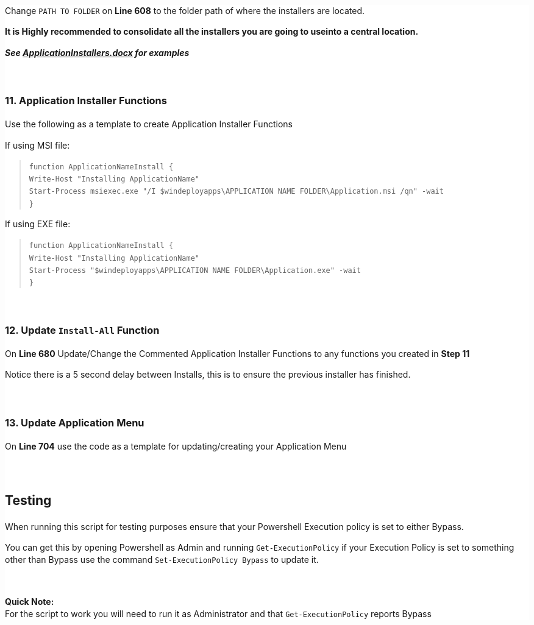 Change `PATH TO FOLDER` on **Line 608** to the folder path of where the installers are located.
        
**It is Highly recommended to consolidate all the installers you are going to useinto a central location.**

***See [ApplicationInstallers.docx](https://github.com/AlecMcClure/Automate-Post-Windows-Setup/blob/main/ApplicationInstallers.docx) for examples***

<br/>

### **11. Application Installer Functions**
Use the following as a template to create Application Installer Functions

If using MSI file: <br/>
> `function ApplicationNameInstall {` \
`Write-Host "Installing ApplicationName"` \
`Start-Process msiexec.exe "/I $windeployapps\APPLICATION NAME FOLDER\Application.msi /qn" -wait` \
`}`

If using EXE file:
> `function ApplicationNameInstall {` \
`Write-Host "Installing ApplicationName"` \
`Start-Process "$windeployapps\APPLICATION NAME FOLDER\Application.exe" -wait` \
`}`

<br/>

### **12. Update `Install-All` Function**
On **Line 680** Update/Change the Commented Application Installer Functions to any functions you created in **Step 11**

Notice there is a 5 second delay between Installs, this is to ensure the previous installer has finished.

<br/>

### **13. Update Application Menu**
On **Line 704** use the code as a template for updating/creating your Application Menu 

<br/>

## **Testing**

When running this script for testing purposes ensure that your Powershell Execution policy is set to either Bypass. 

You can get this by opening Powershell as Admin and running `Get-ExecutionPolicy` if your Execution Policy is set to something other than Bypass use the command `Set-ExecutionPolicy Bypass` to update it.

<br/>

**Quick Note:** \
For the script to work you will need to run it as Administrator and that `Get-ExecutionPolicy` reports Bypass
